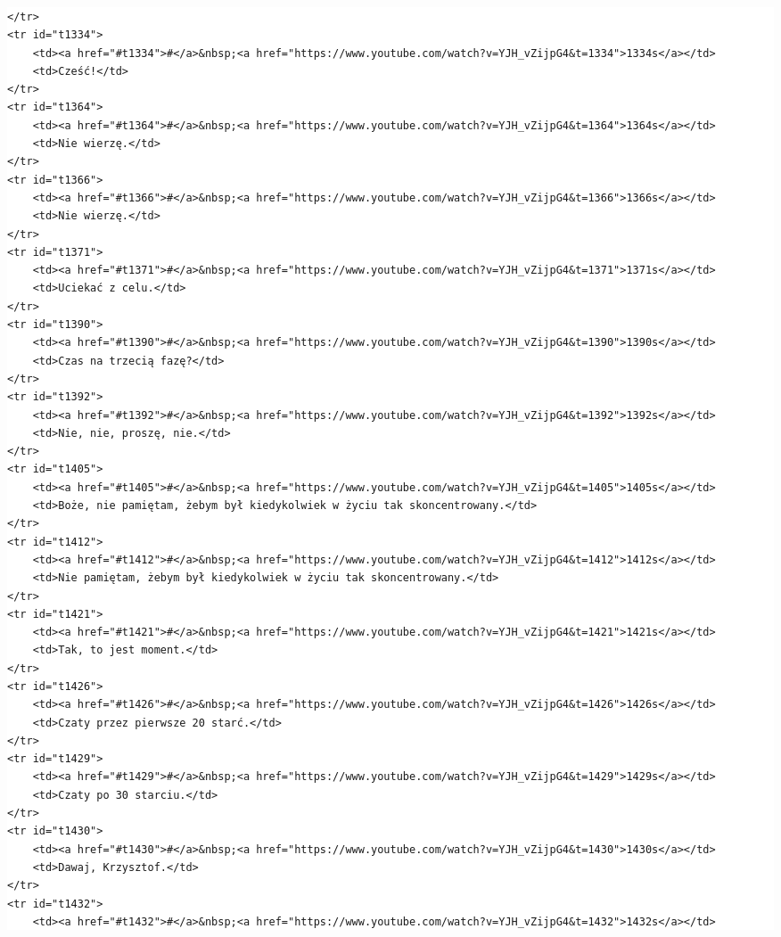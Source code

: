    </tr>
    <tr id="t1334">
        <td><a href="#t1334">#</a>&nbsp;<a href="https://www.youtube.com/watch?v=YJH_vZijpG4&t=1334">1334s</a></td>
        <td>Cześć!</td>
    </tr>
    <tr id="t1364">
        <td><a href="#t1364">#</a>&nbsp;<a href="https://www.youtube.com/watch?v=YJH_vZijpG4&t=1364">1364s</a></td>
        <td>Nie wierzę.</td>
    </tr>
    <tr id="t1366">
        <td><a href="#t1366">#</a>&nbsp;<a href="https://www.youtube.com/watch?v=YJH_vZijpG4&t=1366">1366s</a></td>
        <td>Nie wierzę.</td>
    </tr>
    <tr id="t1371">
        <td><a href="#t1371">#</a>&nbsp;<a href="https://www.youtube.com/watch?v=YJH_vZijpG4&t=1371">1371s</a></td>
        <td>Uciekać z celu.</td>
    </tr>
    <tr id="t1390">
        <td><a href="#t1390">#</a>&nbsp;<a href="https://www.youtube.com/watch?v=YJH_vZijpG4&t=1390">1390s</a></td>
        <td>Czas na trzecią fazę?</td>
    </tr>
    <tr id="t1392">
        <td><a href="#t1392">#</a>&nbsp;<a href="https://www.youtube.com/watch?v=YJH_vZijpG4&t=1392">1392s</a></td>
        <td>Nie, nie, proszę, nie.</td>
    </tr>
    <tr id="t1405">
        <td><a href="#t1405">#</a>&nbsp;<a href="https://www.youtube.com/watch?v=YJH_vZijpG4&t=1405">1405s</a></td>
        <td>Boże, nie pamiętam, żebym był kiedykolwiek w życiu tak skoncentrowany.</td>
    </tr>
    <tr id="t1412">
        <td><a href="#t1412">#</a>&nbsp;<a href="https://www.youtube.com/watch?v=YJH_vZijpG4&t=1412">1412s</a></td>
        <td>Nie pamiętam, żebym był kiedykolwiek w życiu tak skoncentrowany.</td>
    </tr>
    <tr id="t1421">
        <td><a href="#t1421">#</a>&nbsp;<a href="https://www.youtube.com/watch?v=YJH_vZijpG4&t=1421">1421s</a></td>
        <td>Tak, to jest moment.</td>
    </tr>
    <tr id="t1426">
        <td><a href="#t1426">#</a>&nbsp;<a href="https://www.youtube.com/watch?v=YJH_vZijpG4&t=1426">1426s</a></td>
        <td>Czaty przez pierwsze 20 starć.</td>
    </tr>
    <tr id="t1429">
        <td><a href="#t1429">#</a>&nbsp;<a href="https://www.youtube.com/watch?v=YJH_vZijpG4&t=1429">1429s</a></td>
        <td>Czaty po 30 starciu.</td>
    </tr>
    <tr id="t1430">
        <td><a href="#t1430">#</a>&nbsp;<a href="https://www.youtube.com/watch?v=YJH_vZijpG4&t=1430">1430s</a></td>
        <td>Dawaj, Krzysztof.</td>
    </tr>
    <tr id="t1432">
        <td><a href="#t1432">#</a>&nbsp;<a href="https://www.youtube.com/watch?v=YJH_vZijpG4&t=1432">1432s</a></td>
